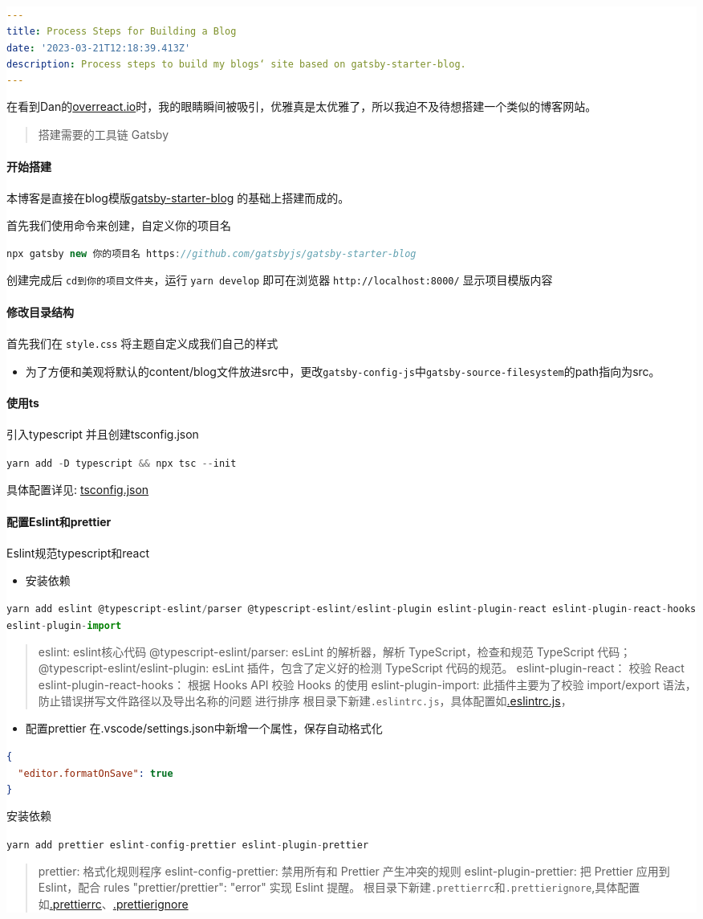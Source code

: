 ```yaml
---
title: Process Steps for Building a Blog
date: '2023-03-21T12:18:39.413Z'
description: Process steps to build my blogs‘ site based on gatsby-starter-blog.
---
```


在看到Dan的[overreact.io](https://overreacted.io/)时，我的眼睛瞬间被吸引，优雅真是太优雅了，所以我迫不及待想搭建一个类似的博客网站。

> 搭建需要的工具链
> Gatsby 
#### 开始搭建
本博客是直接在blog模版[gatsby-starter-blog](https://www.gatsbyjs.com/starters/gatsbyjs/gatsby-starter-blog/) 的基础上搭建而成的。

首先我们使用命令来创建，自定义你的项目名
```js
npx gatsby new 你的项目名 https://github.com/gatsbyjs/gatsby-starter-blog
```
创建完成后 `cd到你的项目文件夹`，运行 `yarn develop` 即可在浏览器 `http://localhost:8000/` 显示项目模版内容

#### 修改目录结构
首先我们在 `style.css` 将主题自定义成我们自己的样式
- 为了方便和美观将默认的content/blog文件放进src中，更改`gatsby-config-js`中`gatsby-source-filesystem`的path指向为src。
#### 使用ts
引入typescript 并且创建tsconfig.json
```js
yarn add -D typescript && npx tsc --init
```
具体配置详见: [tsconfig.json](https://github.com/guho-lovex/overpurple.io/blob/master/tsconfig.json)
#### 配置Eslint和prettier
Eslint规范typescript和react

* 安装依赖
```js
yarn add eslint @typescript-eslint/parser @typescript-eslint/eslint-plugin eslint-plugin-react eslint-plugin-react-hooks eslint-plugin-import
```
> eslint: eslint核心代码
> @typescript-eslint/parser: esLint 的解析器，解析 TypeScript，检查和规范 TypeScript 代码；
> @typescript-eslint/eslint-plugin: esLint 插件，包含了定义好的检测 TypeScript 代码的规范。
> eslint-plugin-react： 校验 React
> eslint-plugin-react-hooks： 根据 Hooks API 校验 Hooks 的使用
> eslint-plugin-import: 此插件主要为了校验 import/export 语法，防止错误拼写文件路径以及导出名称的问题 进行排序
根目录下新建`.eslintrc.js`，具体配置如[.eslintrc.js](https://github.com/guho-lovex/overpurple.io/blob/master/.eslintrc.js)，

* 配置prettier
在.vscode/settings.json中新增一个属性，保存自动格式化
```json
{
  "editor.formatOnSave": true
}
```
安装依赖
```js
yarn add prettier eslint-config-prettier eslint-plugin-prettier
```
> prettier: 格式化规则程序
> eslint-config-prettier: 禁用所有和 Prettier 产生冲突的规则
> eslint-plugin-prettier: 把 Prettier 应用到 Eslint，配合 rules "prettier/prettier": "error" 实现 Eslint 提醒。
根目录下新建`.prettierrc`和`.prettierignore`,具体配置如[.prettierrc](https://github.com/guho-lovex/overpurple.io/blob/master/.prettierrc)、[.prettierignore](https://github.com/guho-lovex/overpurple.io/blob/master/.prettierignore)
